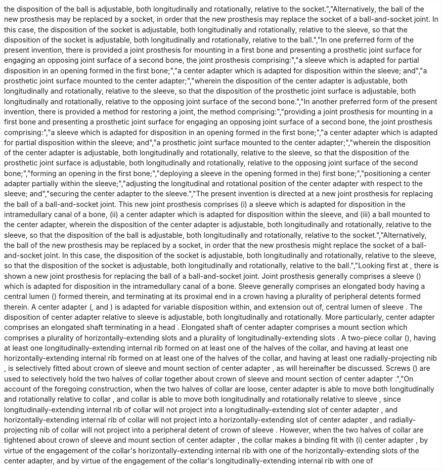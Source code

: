 the disposition of the ball is adjustable, both longitudinally and rotationally, relative to the socket.","Alternatively, the ball of the new prosthesis may be replaced by a socket, in order that the new prosthesis may replace the socket of a ball-and-socket joint. In this case, the disposition of the socket is adjustable, both longitudinally and rotationally, relative to the sleeve, so that the disposition of the socket is adjustable, both longitudinally and rotationally, relative to the ball.","In one preferred form of the present invention, there is provided a joint prosthesis for mounting in a first bone and presenting a prosthetic joint surface for engaging an opposing joint surface of a second bone, the joint prosthesis comprising:","a sleeve which is adapted for partial disposition in an opening formed in the first bone;","a center adapter which is adapted for disposition within the sleeve; and","a prosthetic joint surface mounted to the center adapter;","wherein the disposition of the center adapter is adjustable, both longitudinally and rotationally, relative to the sleeve, so that the disposition of the prosthetic joint surface is adjustable, both longitudinally and rotationally, relative to the opposing joint surface of the second bone.","In another preferred form of the present invention, there is provided a method for restoring a joint, the method comprising:","providing a joint prosthesis for mounting in a first bone and presenting a prosthetic joint surface for engaging an opposing joint surface of a second bone, the joint prosthesis comprising:","a sleeve which is adapted for disposition in an opening formed in the first bone;","a center adapter which is adapted for partial disposition within the sleeve; and","a prosthetic joint surface mounted to the center adapter;","wherein the disposition of the center adapter is adjustable, both longitudinally and rotationally, relative to the sleeve, so that the disposition of the prosthetic joint surface is adjustable, both longitudinally and rotationally, relative to the opposing joint surface of the second bone;","forming an opening in the first bone;","deploying a sleeve in the opening formed in the) first bone;","positioning a center adapter partially within the sleeve;","adjusting the longitudinal and rotational position of the center adapter with respect to the sleeve; and","securing the center adapter to the sleeve.","The present invention is directed at a new joint prosthesis for replacing the ball of a ball-and-socket joint. This new joint prosthesis comprises (i) a sleeve which is adapted for disposition in the intramedullary canal of a bone, (ii) a center adapter which is adapted for disposition within the sleeve, and (iii) a ball mounted to the center adapter, wherein the disposition of the center adapter is adjustable, both longitudinally and rotationally, relative to the sleeve, so that the disposition of the ball is adjustable, both longitudinally and rotationally, relative to the socket.","Alternatively, the ball of the new prosthesis may be replaced by a socket, in order that the new prosthesis might replace the socket of a ball-and-socket joint. In this case, the disposition of the socket is adjustable, both longitudinally and rotationally, relative to the sleeve, so that the disposition of the socket is adjustable, both longitudinally and rotationally, relative to the ball.","Looking first at , there is shown a new joint prosthesis  for replacing the ball of a ball-and-socket joint. Joint prosthesis  generally comprises a sleeve  () which is adapted for disposition in the intramedullary canal of a bone. Sleeve  generally comprises an elongated body  having a central lumen  () formed therein, and terminating at its proximal end in a crown  having a plurality of peripheral detents  formed therein. A center adapter  (,  and ) is adapted for variable disposition within, and extension out of, central lumen  of sleeve . The disposition of center adapter  relative to sleeve  is adjustable, both longitudinally and rotationally. More particularly, center adapter  comprises an elongated shaft  terminating in a head . Elongated shaft  of center adapter  comprises a mount section  which comprises a plurality of horizontally-extending slots  and a plurality of longitudinally-extending slots . A two-piece collar  (), having at least one longitudinally-extending internal rib  formed on at least one of the halves of the collar, and having at least one horizontally-extending internal rib  formed on at least one of the halves of the collar, and having at least one radially-projecting nib , is selectively fitted about crown  of sleeve  and mount section  of center adapter , as will hereinafter be discussed. Screws  () are used to selectively hold the two halves of collar  together about crown  of sleeve  and mount section  of center adapter .","On account of the foregoing construction, when the two halves of collar  are loose, center adapter  is able to move both longitudinally and rotationally relative to collar , and collar  is able to move both longitudinally and rotationally relative to sleeve , since longitudinally-extending internal rib  of collar  will not project into a longitudinally-extending slot  of center adapter , and horizontally-extending internal rib  of collar  will not project into a horizontally-extending slot  of center adapter , and radially-projecting nib  of collar  will not project into a peripheral detent  of crown  of sleeve . However, when the two halves of collar  are tightened about crown  of sleeve  and mount section  of center adapter , the collar makes a binding fit with (i) center adapter , by virtue of the engagement of the collar's horizontally-extending internal rib  with one of the horizontally-extending slots  of the center adapter, and by virtue of the engagement of the collar's longitudinally-extending internal rib  with one of